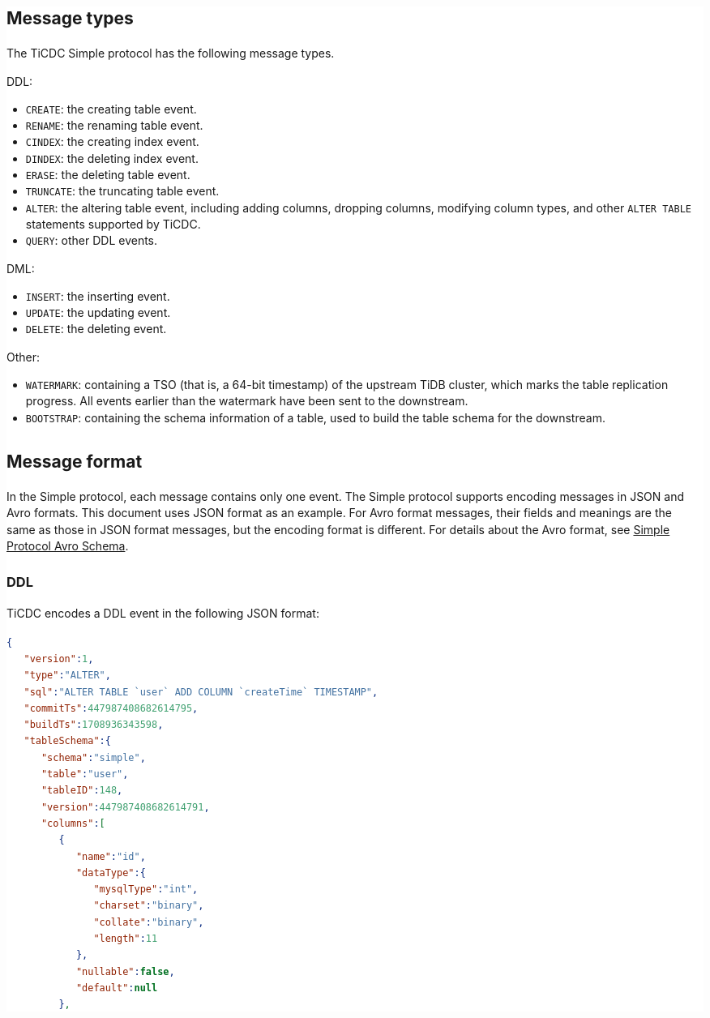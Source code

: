 ## Message types

The TiCDC Simple protocol has the following message types.

DDL:

- `CREATE`: the creating table event.
- `RENAME`: the renaming table event.
- `CINDEX`: the creating index event.
- `DINDEX`: the deleting index event.
- `ERASE`: the deleting table event.
- `TRUNCATE`: the truncating table event.
- `ALTER`: the altering table event, including adding columns, dropping columns, modifying column types, and other `ALTER TABLE` statements supported by TiCDC.
- `QUERY`: other DDL events.

DML:

- `INSERT`: the inserting event.
- `UPDATE`: the updating event.
- `DELETE`: the deleting event.

Other:

- `WATERMARK`: containing a TSO (that is, a 64-bit timestamp) of the upstream TiDB cluster, which marks the table replication progress. All events earlier than the watermark have been sent to the downstream.
- `BOOTSTRAP`: containing the schema information of a table, used to build the table schema for the downstream.

## Message format

In the Simple protocol, each message contains only one event. The Simple protocol supports encoding messages in JSON and Avro formats. This document uses JSON format as an example. For Avro format messages, their fields and meanings are the same as those in JSON format messages, but the encoding format is different. For details about the Avro format, see [Simple Protocol Avro Schema](https://github.com/pingcap/tiflow/blob/release-8.5/pkg/sink/codec/simple/message.json).

### DDL

TiCDC encodes a DDL event in the following JSON format:

```json
{
   "version":1,
   "type":"ALTER",
   "sql":"ALTER TABLE `user` ADD COLUMN `createTime` TIMESTAMP",
   "commitTs":447987408682614795,
   "buildTs":1708936343598,
   "tableSchema":{
      "schema":"simple",
      "table":"user",
      "tableID":148,
      "version":447987408682614791,
      "columns":[
         {
            "name":"id",
            "dataType":{
               "mysqlType":"int",
               "charset":"binary",
               "collate":"binary",
               "length":11
            },
            "nullable":false,
            "default":null
         },
```